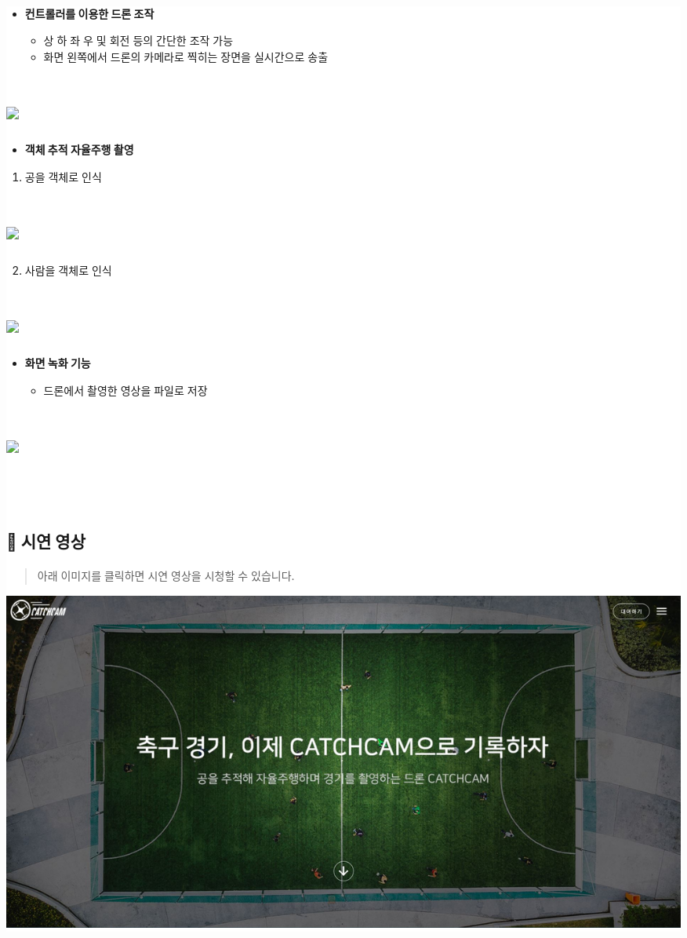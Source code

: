 - **컨트롤러를 이용한 드론 조작**
  
  - 상 하 좌 우 및 회전 등의 간단한 조작 가능
  - 화면 왼쪽에서 드론의 카메라로 찍히는 장면을 실시간으로 송출
# <img src="./img/drone_controller.gif" width=100%>

- **객체 추적 자율주행 촬영**
1. 공을 객체로 인식
# <img src="./img/auto_tracking.gif" width=100%>  
2. 사람을 객체로 인식    
# <img src="./img/auto_tracking2.gif" width=100%>

- **화면 녹화 기능**
  
  - 드론에서 촬영한 영상을 파일로 저장
# <img src="./img/record.gif" width=100%>

<br>

<br>

## 🎥 시연 영상

> 아래 이미지를 클릭하면 시연 영상을 시청할 수 있습니다.

[![CatchCam 시연영상](./img/mainpage.JPG)](https://youtu.be/MJfI8611Jq8)
